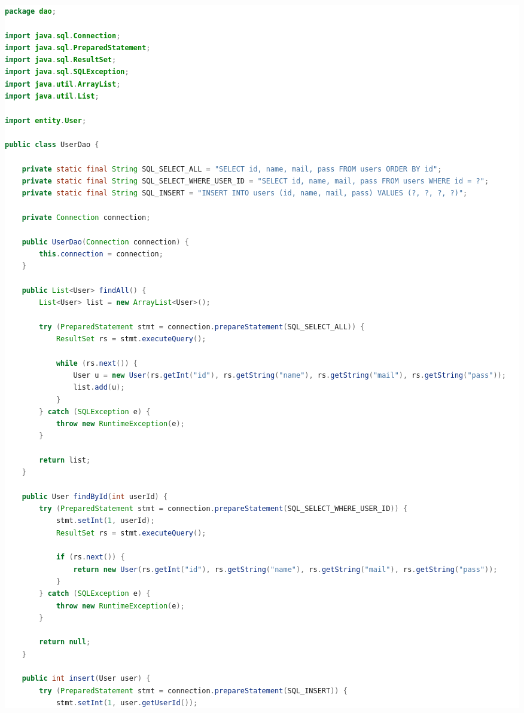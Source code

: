 ```java
package dao;

import java.sql.Connection;
import java.sql.PreparedStatement;
import java.sql.ResultSet;
import java.sql.SQLException;
import java.util.ArrayList;
import java.util.List;

import entity.User;

public class UserDao {

    private static final String SQL_SELECT_ALL = "SELECT id, name, mail, pass FROM users ORDER BY id";
    private static final String SQL_SELECT_WHERE_USER_ID = "SELECT id, name, mail, pass FROM users WHERE id = ?";
    private static final String SQL_INSERT = "INSERT INTO users (id, name, mail, pass) VALUES (?, ?, ?, ?)";

    private Connection connection;

    public UserDao(Connection connection) {
        this.connection = connection;
    }

    public List<User> findAll() {
        List<User> list = new ArrayList<User>();

        try (PreparedStatement stmt = connection.prepareStatement(SQL_SELECT_ALL)) {
            ResultSet rs = stmt.executeQuery();

            while (rs.next()) {
                User u = new User(rs.getInt("id"), rs.getString("name"), rs.getString("mail"), rs.getString("pass"));
                list.add(u);
            }
        } catch (SQLException e) {
            throw new RuntimeException(e);
        }

        return list;
    }

    public User findById(int userId) {
        try (PreparedStatement stmt = connection.prepareStatement(SQL_SELECT_WHERE_USER_ID)) {
            stmt.setInt(1, userId);
            ResultSet rs = stmt.executeQuery();

            if (rs.next()) {
                return new User(rs.getInt("id"), rs.getString("name"), rs.getString("mail"), rs.getString("pass"));
            }
        } catch (SQLException e) {
            throw new RuntimeException(e);
        }

        return null;
    }

    public int insert(User user) {
        try (PreparedStatement stmt = connection.prepareStatement(SQL_INSERT)) {
            stmt.setInt(1, user.getUserId());
```